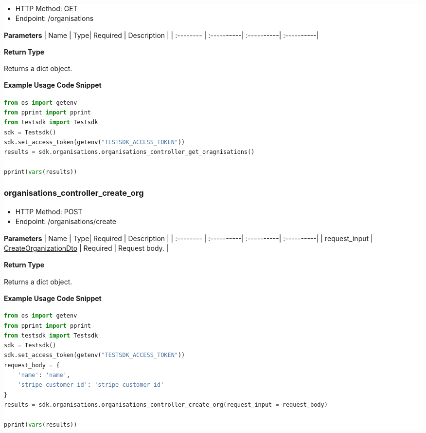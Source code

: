 - HTTP Method: GET
- Endpoint: /organisations

**Parameters**
| Name    | Type| Required | Description |
| :-------- | :----------| :----------| :----------| 

**Return Type**

Returns a dict object.

**Example Usage Code Snippet**
```Python
from os import getenv
from pprint import pprint
from testsdk import Testsdk
sdk = Testsdk()
sdk.set_access_token(getenv("TESTSDK_ACCESS_TOKEN"))
results = sdk.organisations.organisations_controller_get_oragnisations()

pprint(vars(results))

```

### **organisations_controller_create_org**

- HTTP Method: POST
- Endpoint: /organisations/create

**Parameters**
| Name    | Type| Required | Description |
| :-------- | :----------| :----------| :----------| 
| request_input | [CreateOrganizationDto](/src/testsdk/models/README.md#createorganizationdto) | Required | Request body. |

**Return Type**

Returns a dict object.

**Example Usage Code Snippet**
```Python
from os import getenv
from pprint import pprint
from testsdk import Testsdk
sdk = Testsdk()
sdk.set_access_token(getenv("TESTSDK_ACCESS_TOKEN"))
request_body = {
	'name': 'name',
	'stripe_customer_id': 'stripe_customer_id'
}
results = sdk.organisations.organisations_controller_create_org(request_input = request_body)

pprint(vars(results))

```

